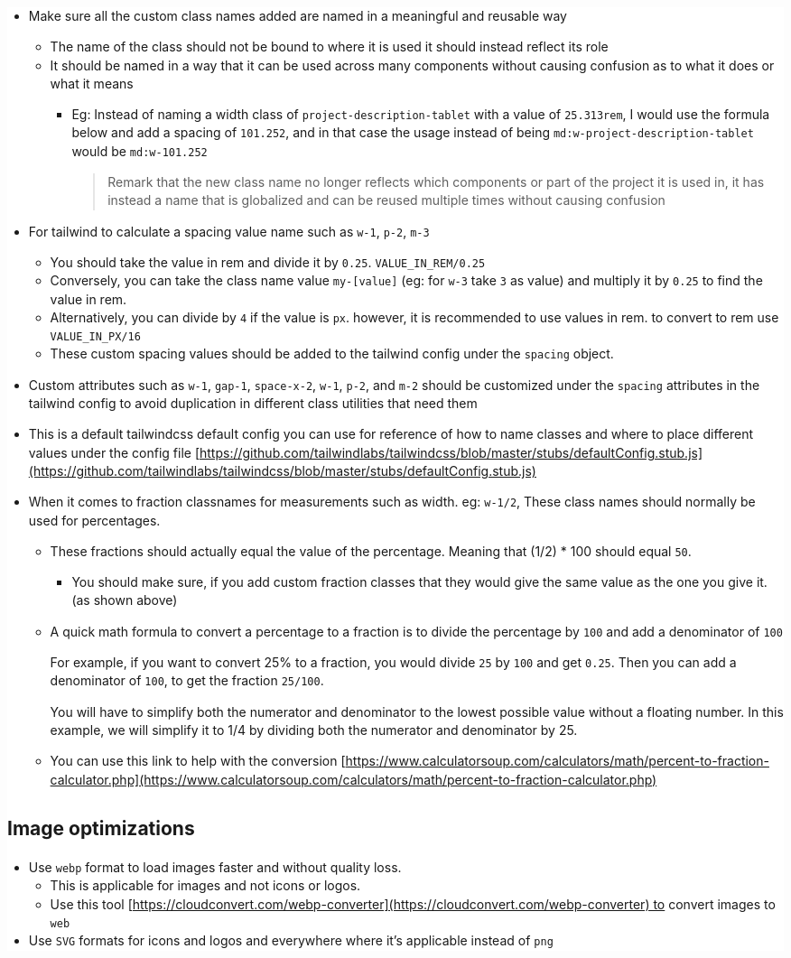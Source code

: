 - Make sure all the custom class names added are named in a meaningful and reusable way
    - The name of the class should not be bound to where it is used it should instead reflect its role
    - It should be named in a way that it can be used across many components without causing confusion as to what it does or what it means
        - Eg: Instead of naming a width class of `project-description-tablet` with a value of `25.313rem`, I would use the formula below and add a spacing of `101.252`, and in that case the usage instead of being `md:w-project-description-tablet` would be `md:w-101.252`
            
            > Remark that the new class name no longer reflects which components or part of the project it is used in, it has instead a name that is globalized and can be reused multiple times without causing confusion
            
- For tailwind to calculate a spacing value name such as `w-1`, `p-2`, `m-3`
    - You should take the value in rem and divide it by `0.25`. `VALUE_IN_REM/0.25`
    - Conversely, you can take the class name value `my-[value]` (eg: for `w-3` take `3` as value) and multiply it by `0.25` to find the value in rem.
    - Alternatively, you can divide by `4` if the value is `px`. however, it is recommended to use values in rem. to convert to rem use `VALUE_IN_PX/16`
    - These custom spacing values should be added to the tailwind config under the `spacing` object.
- Custom attributes such as `w-1`, `gap-1`, `space-x-2`, `w-1`, `p-2`, and `m-2` should be customized under the `spacing` attributes in the tailwind config to avoid duplication in different class utilities that need them
- This is a default tailwindcss default config you can use for reference of how to name classes and where to place different values under the config file [https://github.com/tailwindlabs/tailwindcss/blob/master/stubs/defaultConfig.stub.js](https://github.com/tailwindlabs/tailwindcss/blob/master/stubs/defaultConfig.stub.js)
- When it comes to fraction classnames for measurements such as width. eg: `w-1/2`, These class names should normally be used for percentages.
    - These fractions should actually equal the value of the percentage. Meaning that (1/2) * 100 should equal `50`.
        
        - You should make sure, if you add custom fraction classes that they would give the same value as the one you give it. (as shown above)
    - A quick math formula to convert a percentage to a fraction is to divide the percentage by `100` and add a denominator of `100`
        
        For example, if you want to convert 25% to a fraction, you would divide `25` by `100` and get `0.25`. Then you can add a denominator of `100`, to get the fraction `25/100`.
        
        You will have to simplify both the numerator and denominator to the lowest possible value without a floating number. In this example, we will simplify it to 1/4 by dividing both the numerator and denominator by 25.
        
    - You can use this link to help with the conversion [https://www.calculatorsoup.com/calculators/math/percent-to-fraction-calculator.php](https://www.calculatorsoup.com/calculators/math/percent-to-fraction-calculator.php)
        

## Image optimizations

- Use `webp` format to load images faster and without quality loss.
    - This is applicable for images and not icons or logos.
    - Use this tool [https://cloudconvert.com/webp-converter](https://cloudconvert.com/webp-converter) to convert images to `web`
- Use `SVG` formats for icons and logos and everywhere where it’s applicable instead of `png`
